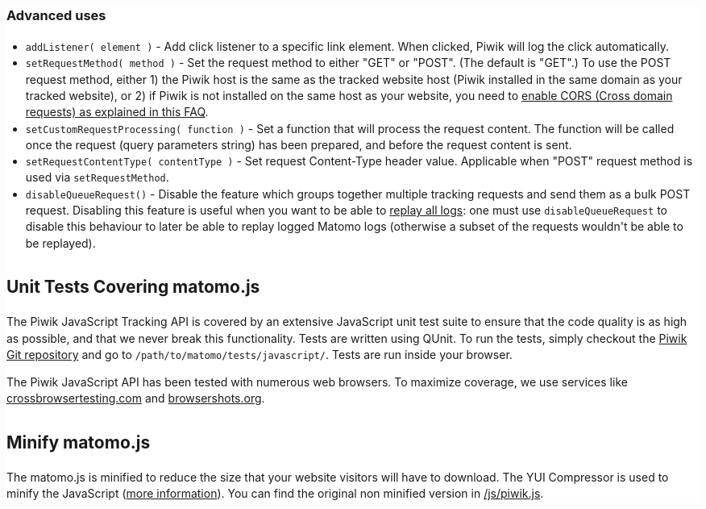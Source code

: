 ### Advanced uses

*   `addListener( element )` - Add click listener to a specific link element. When clicked, Piwik will log the click automatically.
*   `setRequestMethod( method )` - Set the request method to either "GET" or "POST". (The default is "GET".) To use the POST request method, either 1) the Piwik host is the same as the tracked website host (Piwik installed in the same domain as your tracked website), or 2) if Piwik is not installed on the same host as your website, you need to [enable CORS (Cross domain requests) as explained in this FAQ](https://matomo.org/faq/how-to/faq_18694/).
*   `setCustomRequestProcessing( function )` - Set a function that will process the request content. The function will be called once the request (query parameters string) has been prepared, and before the request content is sent.
*   `setRequestContentType( contentType )` - Set request Content-Type header value. Applicable when "POST" request method is used via `setRequestMethod`.
* `disableQueueRequest()` - Disable the feature which groups together multiple tracking requests and send them as a bulk POST request. Disabling this feature is useful when you want to be able to [replay all logs](https://matomo.org/faq/log-analytics-tool/faq_19221/): one must use `disableQueueRequest` to disable this behaviour to later be able to replay logged Matomo logs (otherwise a subset of the requests wouldn't be able to be replayed).

## Unit Tests Covering matomo.js

The Piwik JavaScript Tracking API is covered by an extensive JavaScript unit test suite to ensure that the code quality is as high as possible, and that we never break this functionality. Tests are written using QUnit. To run the tests, simply checkout the [Piwik Git repository](https://matomo.org/participate/contributing-with-git/) and go to `/path/to/matomo/tests/javascript/`. Tests are run inside your browser.

The Piwik JavaScript API has been tested with numerous web browsers. To maximize coverage, we use services like [crossbrowsertesting.com](https://crossbrowsertesting.com/) and [browsershots.org](https://browsershots.org/).

## Minify matomo.js

The matomo.js is minified to reduce the size that your website visitors will have to download. The YUI Compressor is used to minify the JavaScript ([more information](https://github.com/matomo-org/matomo/blob/master/js/README.md#introduction)). You can find the original non minified version in [/js/piwik.js](https://github.com/matomo-org/matomo/blob/master/js/piwik.js#L1).
